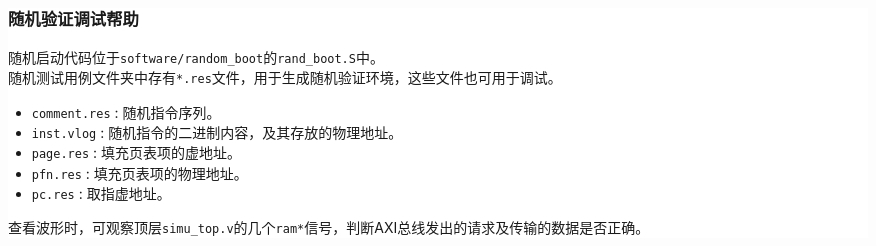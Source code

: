 ### 随机验证调试帮助
随机启动代码位于`software/random_boot`的`rand_boot.S`中。   
随机测试用例文件夹中存有`*.res`文件，用于生成随机验证环境，这些文件也可用于调试。
- `comment.res` : 随机指令序列。   
- `inst.vlog` : 随机指令的二进制内容，及其存放的物理地址。    
- `page.res` : 填充页表项的虚地址。   
- `pfn.res` : 填充页表项的物理地址。   
- `pc.res` : 取指虚地址。   
    
查看波形时，可观察顶层`simu_top.v`的几个`ram*`信号，判断AXI总线发出的请求及传输的数据是否正确。
